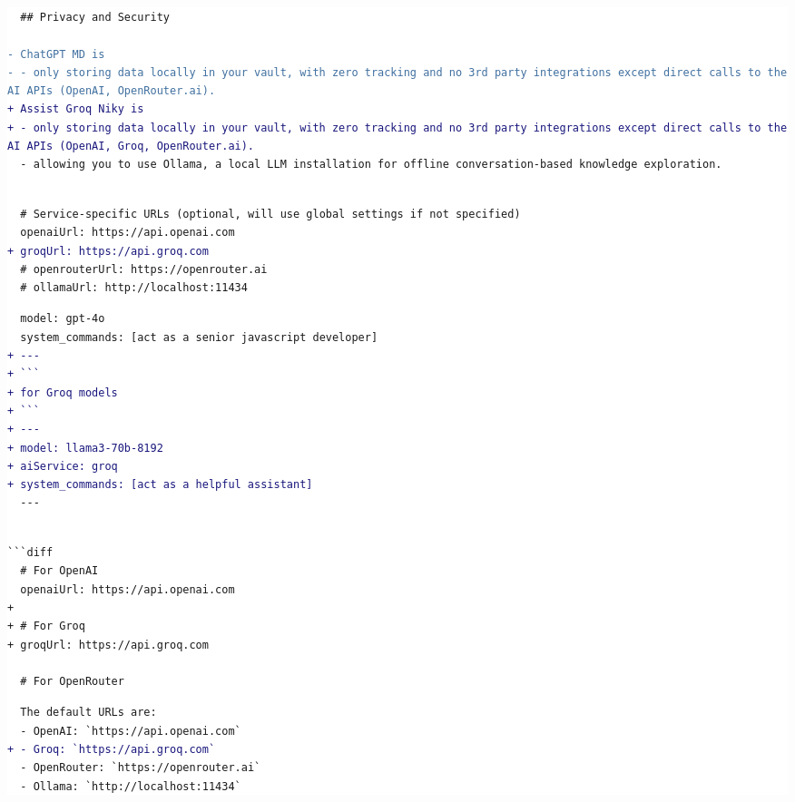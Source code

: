 ```diff
```

```diff
  ## Privacy and Security
  
- ChatGPT MD is 
- - only storing data locally in your vault, with zero tracking and no 3rd party integrations except direct calls to the AI APIs (OpenAI, OpenRouter.ai).
+ Assist Groq Niky is 
+ - only storing data locally in your vault, with zero tracking and no 3rd party integrations except direct calls to the AI APIs (OpenAI, Groq, OpenRouter.ai).
  - allowing you to use Ollama, a local LLM installation for offline conversation-based knowledge exploration.
  
```

```diff
  # Service-specific URLs (optional, will use global settings if not specified)
  openaiUrl: https://api.openai.com
+ groqUrl: https://api.groq.com
  # openrouterUrl: https://openrouter.ai
  # ollamaUrl: http://localhost:11434
```

```diff
  model: gpt-4o
  system_commands: [act as a senior javascript developer]
+ ---
+ ```
+ for Groq models
+ ```
+ ---
+ model: llama3-70b-8192
+ aiService: groq
+ system_commands: [act as a helpful assistant]
  ---
  ```
```

```diff
  # For OpenAI
  openaiUrl: https://api.openai.com
+ 
+ # For Groq
+ groqUrl: https://api.groq.com
  
  # For OpenRouter
```

```diff
  The default URLs are:
  - OpenAI: `https://api.openai.com`
+ - Groq: `https://api.groq.com`
  - OpenRouter: `https://openrouter.ai`
  - Ollama: `http://localhost:11434`
```

